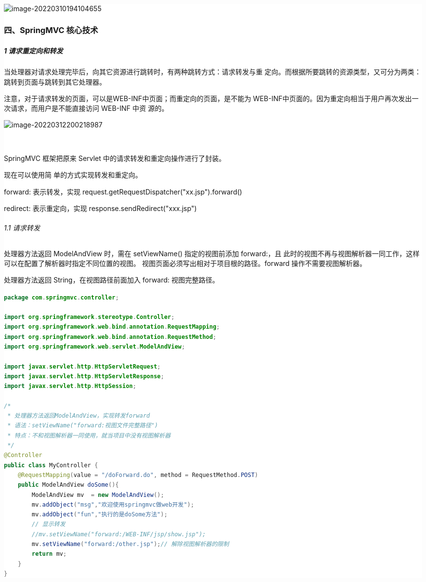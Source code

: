 ![image-20220310194104655](X:\Markdown笔记\Java生态\03-框架\05-SpringMVC.assets\image-20220310194104655.png)



### 四、SpringMVC 核心技术

##### 1 请求重定向和转发

当处理器对请求处理完毕后，向其它资源进行跳转时，有两种跳转方式：请求转发与重
定向。而根据所要跳转的资源类型，又可分为两类：跳转到页面与跳转到其它处理器。

注意，对于请求转发的页面，可以是WEB-INF中页面；而重定向的页面，是不能为 WEB-INF中页面的。因为重定向相当于用户再次发出一次请求，而用户是不能直接访问 WEB-INF 中资
源的。

![image-20220312200218987](X:\markdown笔记\java生态\03-框架\05-SpringMVC.assets\image-20220312200218987.png)

​		

SpringMVC 框架把原来 Servlet 中的请求转发和重定向操作进行了封装。

现在可以使用简
单的方式实现转发和重定向。

forward: 表示转发，实现 request.getRequestDispatcher("xx.jsp").forward()

redirect: 表示重定向，实现 response.sendRedirect("xxx.jsp")



###### 1.1 请求转发

处理器方法返回 ModelAndView 时，需在 setViewName() 指定的视图前添加 forward:，且
此时的视图不再与视图解析器一同工作，这样可以在配置了解析器时指定不同位置的视图。
视图页面必须写出相对于项目根的路径。forward 操作不需要视图解析器。

处理器方法返回 String，在视图路径前面加入 forward: 视图完整路径。

```java
package com.springmvc.controller;

import org.springframework.stereotype.Controller;
import org.springframework.web.bind.annotation.RequestMapping;
import org.springframework.web.bind.annotation.RequestMethod;
import org.springframework.web.servlet.ModelAndView;

import javax.servlet.http.HttpServletRequest;
import javax.servlet.http.HttpServletResponse;
import javax.servlet.http.HttpSession;

/*
 * 处理器方法返回ModelAndView，实现转发forward
 * 语法：setViewName("forward:视图文件完整路径")
 * 特点：不和视图解析器一同使用，就当项目中没有视图解析器
 */
@Controller
public class MyController {
    @RequestMapping(value = "/doForward.do", method = RequestMethod.POST)
    public ModelAndView doSome(){
        ModelAndView mv  = new ModelAndView();
        mv.addObject("msg","欢迎使用springmvc做web开发");
        mv.addObject("fun","执行的是doSome方法");
        // 显示转发
        //mv.setViewName("forward:/WEB-INF/jsp/show.jsp");
        mv.setViewName("forward:/other.jsp");// 解除视图解析器的限制
        return mv;
    }
}
```
